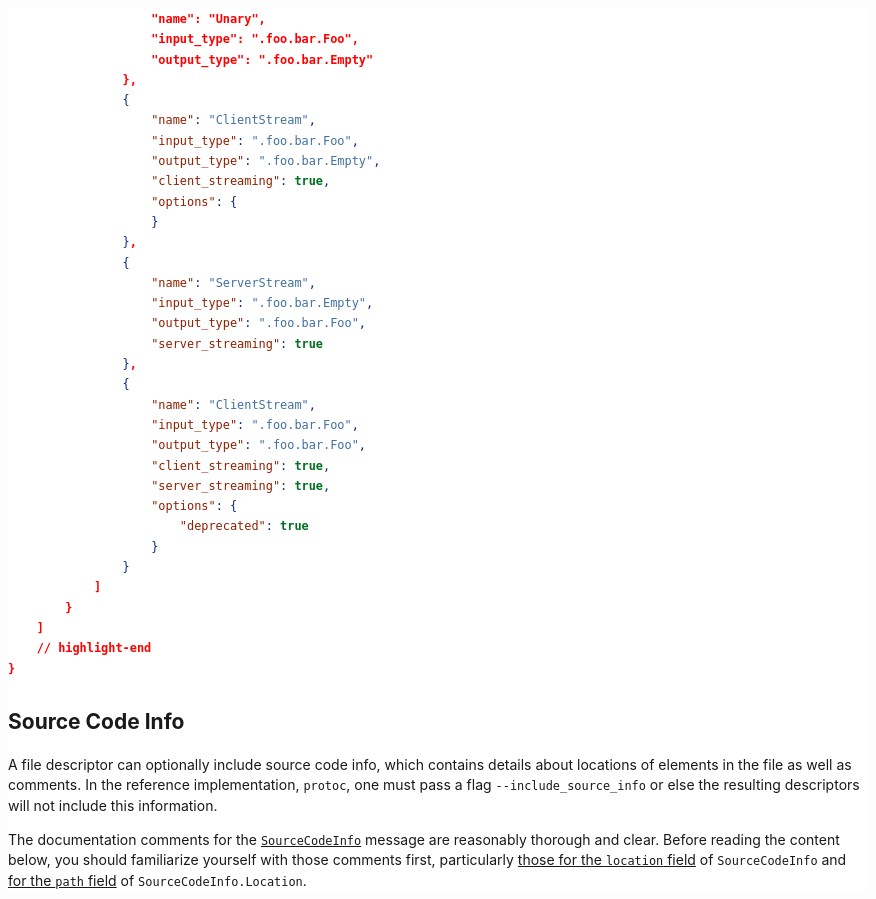 ```json title="File descriptor"
                    "name": "Unary",
                    "input_type": ".foo.bar.Foo",
                    "output_type": ".foo.bar.Empty"
                },
                {
                    "name": "ClientStream",
                    "input_type": ".foo.bar.Foo",
                    "output_type": ".foo.bar.Empty",
                    "client_streaming": true,
                    "options": {
                    }
                },
                {
                    "name": "ServerStream",
                    "input_type": ".foo.bar.Empty",
                    "output_type": ".foo.bar.Foo",
                    "server_streaming": true
                },
                {
                    "name": "ClientStream",
                    "input_type": ".foo.bar.Foo",
                    "output_type": ".foo.bar.Foo",
                    "client_streaming": true,
                    "server_streaming": true,
                    "options": {
                        "deprecated": true
                    }
                }
            ]
        }
    ]
    // highlight-end
}
```


## Source Code Info

A file descriptor can optionally include source code info, which contains details about
locations of elements in the file as well as comments. In the reference implementation,
`protoc`, one must pass a flag `--include_source_info` or else the resulting descriptors
will not include this information.

The documentation comments for the [`SourceCodeInfo`](https://github.com/protocolbuffers/protobuf/blob/v27.0/src/google/protobuf/descriptor.proto#L1134)
message are reasonably thorough and clear. Before reading the content below, you should
familiarize yourself with those comments first, particularly [those for the `location`
field](https://github.com/protocolbuffers/protobuf/blob/v27.0/src/google/protobuf/descriptor.proto#L1135-L1177)
of `SourceCodeInfo` and [for the `path` field](https://github.com/protocolbuffers/protobuf/blob/v27.0/src/google/protobuf/descriptor.proto#L1180-L1202)
of `SourceCodeInfo.Location`.
